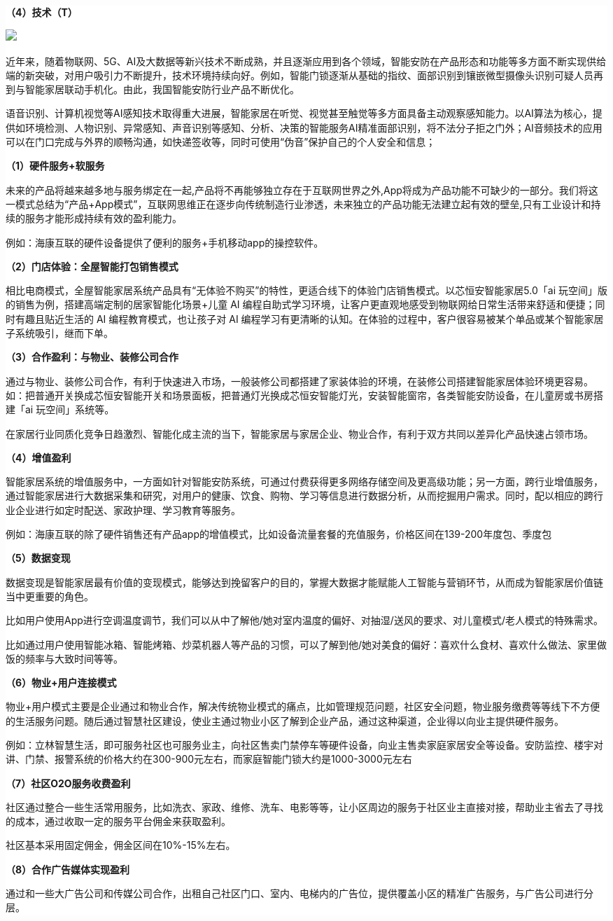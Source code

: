 **（4）技术（T）**

![](https://image.woshipm.com/2023/08/16/3aa6ba90-3c11-11ee-9458-00163e0b5ff3.png)

近年来，随着物联网、5G、AI及大数据等新兴技术不断成熟，并且逐渐应用到各个领域，智能安防在产品形态和功能等多方面不断实现供给端的新突破，对用户吸引力不断提升，技术环境持续向好。例如，智能门锁逐渐从基础的指纹、面部识别到镶嵌微型摄像头识别可疑人员再到与智能家居联动手机化。由此，我国智能安防行业产品不断优化。

语音识别、计算机视觉等AI感知技术取得重大进展，智能家居在听觉、视觉甚至触觉等多方面具备主动观察感知能力。以AI算法为核心，提供如环境检测、人物识别、异常感知、声音识别等感知、分析、决策的智能服务AI精准面部识别，将不法分子拒之门外；AI音频技术的应用可以在门口完成与外界的顺畅沟通，如快递签收等，同时可使用“伪音”保护自己的个人安全和信息；

**（1）硬件服务+软服务**

未来的产品将越来越多地与服务绑定在一起,产品将不再能够独立存在于互联网世界之外,App将成为产品功能不可缺少的一部分。我们将这一模式总结为“产品+App模式”，互联网思维正在逐步向传统制造行业渗透，未来独立的产品功能无法建立起有效的壁垒,只有工业设计和持续的服务才能形成持续有效的盈利能力。

例如：海康互联的硬件设备提供了便利的服务+手机移动app的操控软件。

**（2）门店体验：全屋智能打包销售模式**

相比电商模式，全屋智能家居系统产品具有“无体验不购买”的特性，更适合线下的体验门店销售模式。以芯恒安智能家居5.0「ai 玩空间」版的销售为例，搭建高端定制的居家智能化场景+儿童 AI 编程自助式学习环境，让客户更直观地感受到物联网给日常生活带来舒适和便捷；同时有趣且贴近生活的 AI 编程教育模式，也让孩子对 AI 编程学习有更清晰的认知。在体验的过程中，客户很容易被某个单品或某个智能家居子系统吸引，继而下单。

**（3）合作盈利：与物业、装修公司合作**

通过与物业、装修公司合作，有利于快速进入市场，一般装修公司都搭建了家装体验的环境，在装修公司搭建智能家居体验环境更容易。如：把普通开关换成芯恒安智能开关和场景面板，把普通灯光换成芯恒安智能灯光，安装智能窗帘，各类智能安防设备，在儿童房或书房搭建「ai 玩空间」系统等。

在家居行业同质化竞争日趋激烈、智能化成主流的当下，智能家居与家居企业、物业合作，有利于双方共同以差异化产品快速占领市场。

**（4）增值盈利**

智能家居系统的增值服务中，一方面如针对智能安防系统，可通过付费获得更多网络存储空间及更高级功能；另一方面，跨行业增值服务，通过智能家居进行大数据采集和研究，对用户的健康、饮食、购物、学习等信息进行数据分析，从而挖掘用户需求。同时，配以相应的跨行业企业进行如定时配送、家政护理、学习教育等服务。

例如：海康互联的除了硬件销售还有产品app的增值模式，比如设备流量套餐的充值服务，价格区间在139-200年度包、季度包

**（5）数据变现**

数据变现是智能家居最有价值的变现模式，能够达到挽留客户的目的，掌握大数据才能赋能人工智能与营销环节，从而成为智能家居价值链当中更重要的角色。

比如用户使用App进行空调温度调节，我们可以从中了解他/她对室内温度的偏好、对抽湿/送风的要求、对儿童模式/老人模式的特殊需求。

比如通过用户使用智能冰箱、智能烤箱、炒菜机器人等产品的习惯，可以了解到他/她对美食的偏好：喜欢什么食材、喜欢什么做法、家里做饭的频率与大致时间等等。

**（6）物业+用户连接模式**

物业+用户模式主要是企业通过和物业合作，解决传统物业模式的痛点，比如管理规范问题，社区安全问题，物业服务缴费等等线下不方便的生活服务问题。随后通过智慧社区建设，使业主通过物业小区了解到企业产品，通过这种渠道，企业得以向业主提供硬件服务。

例如：立林智慧生活，即可服务社区也可服务业主，向社区售卖门禁停车等硬件设备，向业主售卖家庭家居安全等设备。安防监控、楼宇对讲、门禁、报警系统的价格大约在300-900元左右，而家庭智能门锁大约是1000-3000元左右

**（7）社区O2O服务收费盈利**

社区通过整合一些生活常用服务，比如洗衣、家政、维修、洗车、电影等等，让小区周边的服务于社区业主直接对接，帮助业主省去了寻找的成本，通过收取一定的服务平台佣金来获取盈利。

社区基本采用固定佣金，佣金区间在10%-15%左右。

**（8）合作广告媒体实现盈利**

通过和一些大广告公司和传媒公司合作，出租自己社区门口、室内、电梯内的广告位，提供覆盖小区的精准广告服务，与广告公司进行分层。
